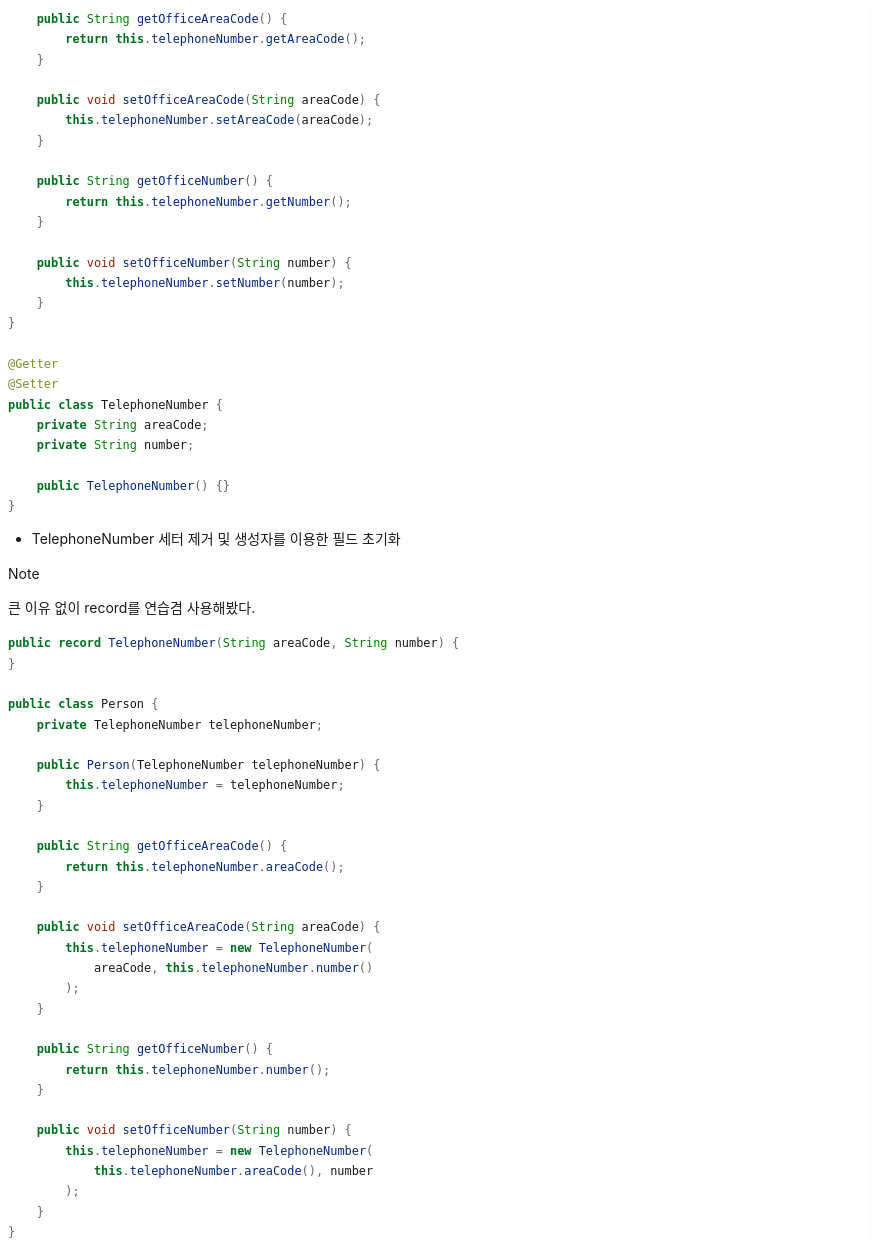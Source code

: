 ```java
    public String getOfficeAreaCode() {  
        return this.telephoneNumber.getAreaCode();  
    }  
      
    public void setOfficeAreaCode(String areaCode) {  
        this.telephoneNumber.setAreaCode(areaCode);  
    }  
      
    public String getOfficeNumber() {  
        return this.telephoneNumber.getNumber();  
    }  
      
    public void setOfficeNumber(String number) {  
        this.telephoneNumber.setNumber(number);  
    }  
}

@Getter  
@Setter  
public class TelephoneNumber {  
    private String areaCode;  
    private String number;  
  
    public TelephoneNumber() {}  
}
```

- TelephoneNumber 세터 제거 및 생성자를 이용한 필드 초기화
> [!note]
> 큰 이유 없이 record를 연습겸 사용해봤다.

```java
public record TelephoneNumber(String areaCode, String number) {  
}

public class Person {  
    private TelephoneNumber telephoneNumber;  
  
    public Person(TelephoneNumber telephoneNumber) {  
        this.telephoneNumber = telephoneNumber;  
    }  
  
    public String getOfficeAreaCode() {  
        return this.telephoneNumber.areaCode();  
    }  
  
    public void setOfficeAreaCode(String areaCode) {  
        this.telephoneNumber = new TelephoneNumber(
	        areaCode, this.telephoneNumber.number()
        );  
    }  
  
    public String getOfficeNumber() {  
        return this.telephoneNumber.number();  
    }  
  
    public void setOfficeNumber(String number) {  
        this.telephoneNumber = new TelephoneNumber(
	        this.telephoneNumber.areaCode(), number
		);  
    }  
}
```
